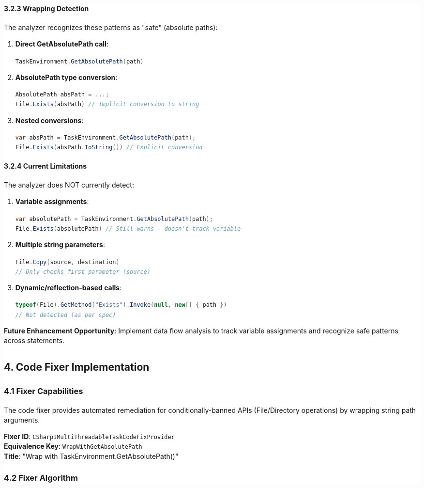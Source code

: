 #### 3.2.3 Wrapping Detection

The analyzer recognizes these patterns as "safe" (absolute paths):

1. **Direct GetAbsolutePath call**:
   ```csharp
   TaskEnvironment.GetAbsolutePath(path)
   ```

2. **AbsolutePath type conversion**:
   ```csharp
   AbsolutePath absPath = ...;
   File.Exists(absPath) // Implicit conversion to string
   ```

3. **Nested conversions**:
   ```csharp
   var absPath = TaskEnvironment.GetAbsolutePath(path);
   File.Exists(absPath.ToString()) // Explicit conversion
   ```

#### 3.2.4 Current Limitations

The analyzer does NOT currently detect:

1. **Variable assignments**:
   ```csharp
   var absolutePath = TaskEnvironment.GetAbsolutePath(path);
   File.Exists(absolutePath) // Still warns - doesn't track variable
   ```

2. **Multiple string parameters**:
   ```csharp
   File.Copy(source, destination)
   // Only checks first parameter (source)
   ```

3. **Dynamic/reflection-based calls**:
   ```csharp
   typeof(File).GetMethod("Exists").Invoke(null, new[] { path })
   // Not detected (as per spec)
   ```

**Future Enhancement Opportunity**: Implement data flow analysis to track variable assignments and recognize safe patterns across statements.

## 4. Code Fixer Implementation

### 4.1 Fixer Capabilities

The code fixer provides automated remediation for conditionally-banned APIs (File/Directory operations) by wrapping string path arguments.

**Fixer ID**: `CSharpIMultiThreadableTaskCodeFixProvider`  
**Equivalence Key**: `WrapWithGetAbsolutePath`  
**Title**: "Wrap with TaskEnvironment.GetAbsolutePath()"

### 4.2 Fixer Algorithm
